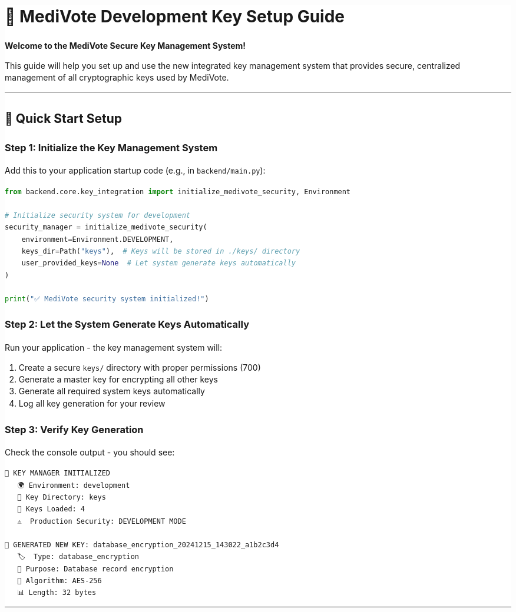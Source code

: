 # 🔐 MediVote Development Key Setup Guide

**Welcome to the MediVote Secure Key Management System!**

This guide will help you set up and use the new integrated key management system that provides secure, centralized management of all cryptographic keys used by MediVote.

---

## 🚀 **Quick Start Setup**

### **Step 1: Initialize the Key Management System**

Add this to your application startup code (e.g., in `backend/main.py`):

```python
from backend.core.key_integration import initialize_medivote_security, Environment

# Initialize security system for development
security_manager = initialize_medivote_security(
    environment=Environment.DEVELOPMENT,
    keys_dir=Path("keys"),  # Keys will be stored in ./keys/ directory
    user_provided_keys=None  # Let system generate keys automatically
)

print("✅ MediVote security system initialized!")
```

### **Step 2: Let the System Generate Keys Automatically**

Run your application - the key management system will:
1. Create a secure `keys/` directory with proper permissions (700)
2. Generate a master key for encrypting all other keys
3. Generate all required system keys automatically
4. Log all key generation for your review

### **Step 3: Verify Key Generation**

Check the console output - you should see:
```
🔐 KEY MANAGER INITIALIZED
   🌍 Environment: development
   📁 Key Directory: keys
   🔑 Keys Loaded: 4
   ⚠️  Production Security: DEVELOPMENT MODE

🔑 GENERATED NEW KEY: database_encryption_20241215_143022_a1b2c3d4
   🏷️  Type: database_encryption
   📝 Purpose: Database record encryption
   🔐 Algorithm: AES-256
   📊 Length: 32 bytes
```

---